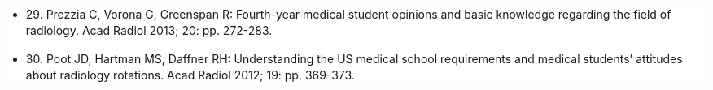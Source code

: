 
- 29\. Prezzia C, Vorona G, Greenspan R: Fourth-year medical student opinions and basic knowledge regarding the field of radiology. Acad Radiol 2013; 20: pp. 272-283.


- 30\. Poot JD, Hartman MS, Daffner RH: Understanding the US medical school requirements and medical students’ attitudes about radiology rotations. Acad Radiol 2012; 19: pp. 369-373.
